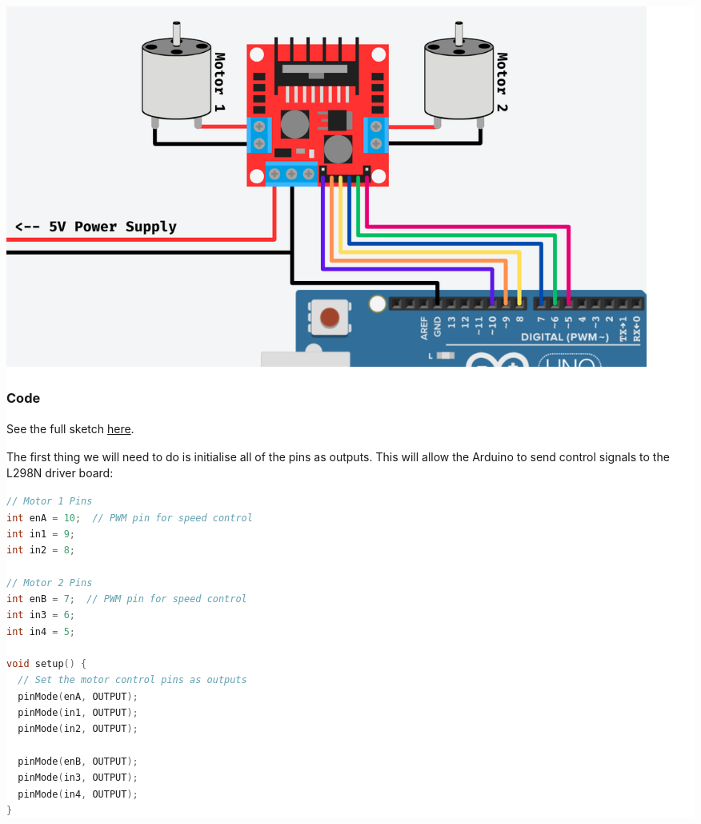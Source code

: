 <img src="images/Wiring.png" width="800">

### Code

See the full sketch [here](./L298N_DriverDC_Example/L298N_DriverDC_Example.ino).

The first thing we will need to do is initialise all of the pins as outputs. This will allow the Arduino to send control signals to the L298N driver board:

```cpp
// Motor 1 Pins
int enA = 10;  // PWM pin for speed control
int in1 = 9;
int in2 = 8;

// Motor 2 Pins
int enB = 7;  // PWM pin for speed control
int in3 = 6;
int in4 = 5;

void setup() {
  // Set the motor control pins as outputs
  pinMode(enA, OUTPUT);
  pinMode(in1, OUTPUT);
  pinMode(in2, OUTPUT);
  
  pinMode(enB, OUTPUT);
  pinMode(in3, OUTPUT);
  pinMode(in4, OUTPUT);
}
```
